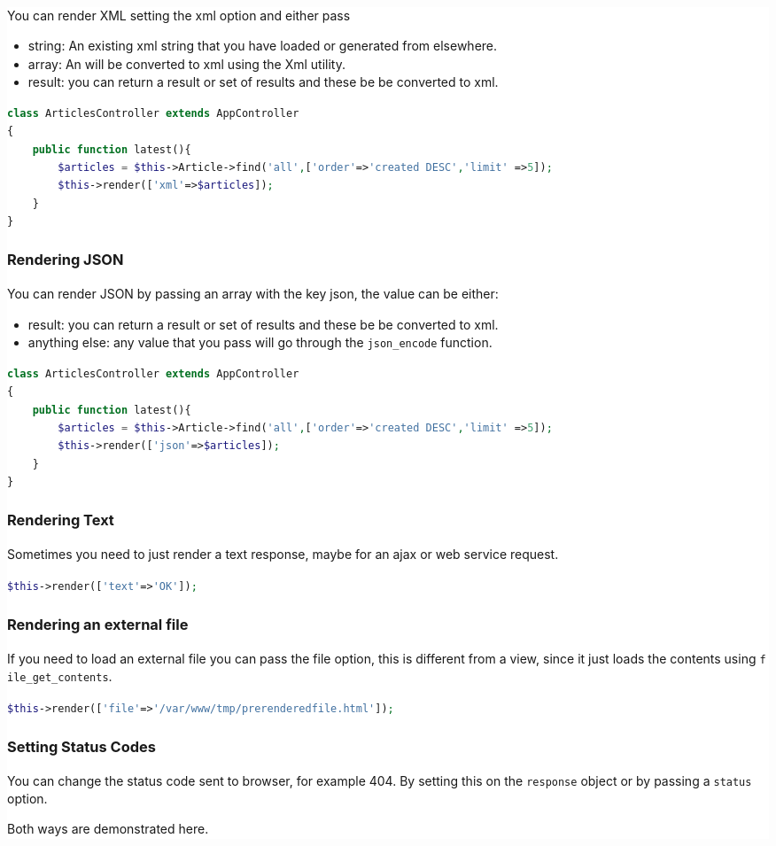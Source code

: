 You can render XML setting the xml option and either pass

- string: An existing xml string that you have loaded or generated from elsewhere.
- array: An will be converted to xml using the Xml utility.
- result: you can return a result or set of results and these be be converted to xml.

```php
class ArticlesController extends AppController
{
    public function latest(){
        $articles = $this->Article->find('all',['order'=>'created DESC','limit' =>5]);
        $this->render(['xml'=>$articles]);
    }
}
```

### Rendering JSON

You can render JSON by passing an array with the key json, the value can be either:

- result: you can return a result or set of results and these be be converted to xml.
- anything else: any value that you pass will go through the `json_encode` function.

```php
class ArticlesController extends AppController
{
    public function latest(){
        $articles = $this->Article->find('all',['order'=>'created DESC','limit' =>5]);
        $this->render(['json'=>$articles]);
    }
}
```

### Rendering Text

Sometimes you need to just render a text response, maybe for an ajax or web service request.

```php
$this->render(['text'=>'OK']);
```

### Rendering an external file

If you need to load an external file you can pass the file option, this is different from a view, since it just loads the contents using `file_get_contents`.

```php
$this->render(['file'=>'/var/www/tmp/prerenderedfile.html']);
```

### Setting Status Codes

You can change the status code sent to browser, for example 404. By setting this on the `response` object or by passing a `status` option.

Both ways are demonstrated here.
